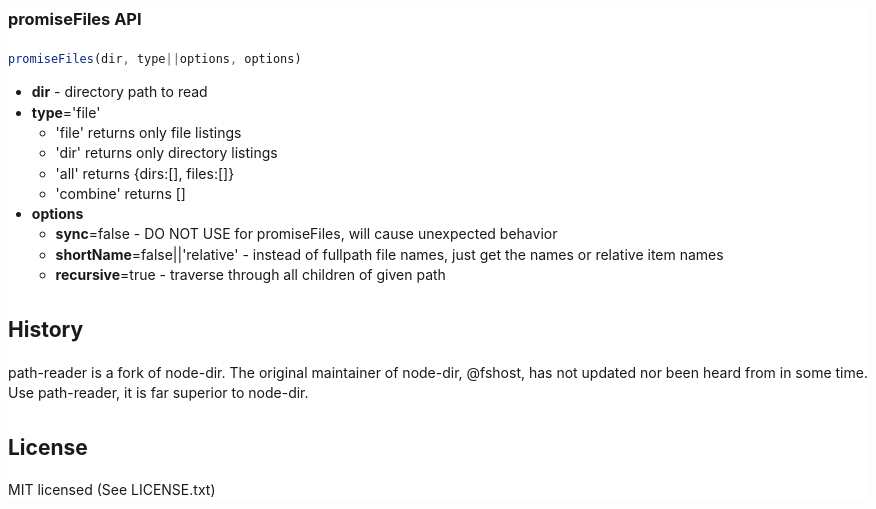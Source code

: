 ### promiseFiles API

```javascript
promiseFiles(dir, type||options, options)
```

- **dir** - directory path to read
- **type**='file'
    - 'file' returns only file listings
    - 'dir' returns only directory listings
    - 'all' returns {dirs:[], files:[]}
    - 'combine' returns []
- **options**
    - **sync**=false - DO NOT USE for promiseFiles, will cause unexpected behavior
    - **shortName**=false||'relative' - instead of fullpath file names, just get the names or relative item names
    - **recursive**=true - traverse through all children of given path

## History
path-reader is a fork of node-dir. The original maintainer of node-dir, @fshost, has not updated nor been heard from in some time. Use path-reader, it is far superior to node-dir.

## License
MIT licensed (See LICENSE.txt)
